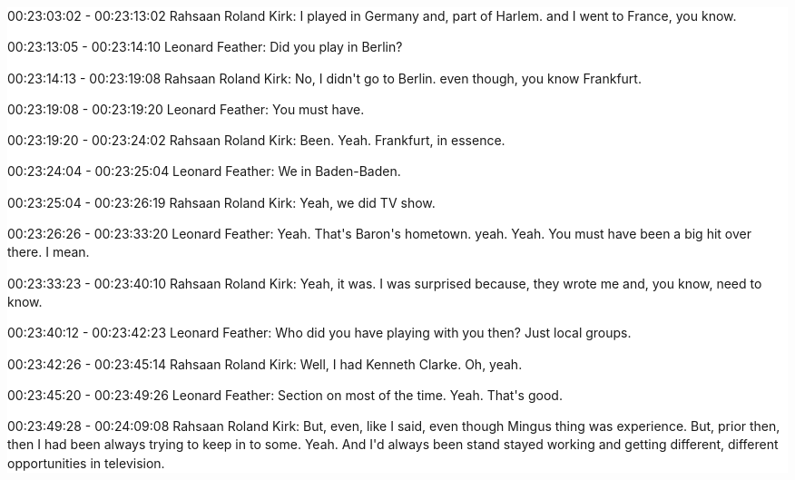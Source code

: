 
00:23:03:02 - 00:23:13:02
Rahsaan Roland Kirk:
I played in Germany and, part of Harlem. and I went to France, you know.


00:23:13:05 - 00:23:14:10
Leonard Feather:
Did you play in Berlin?


00:23:14:13 - 00:23:19:08
Rahsaan Roland Kirk:
No, I didn't go to Berlin. even though, you know Frankfurt.


00:23:19:08 - 00:23:19:20
Leonard Feather:
You must have.


00:23:19:20 - 00:23:24:02
Rahsaan Roland Kirk:
Been. Yeah. Frankfurt, in essence.


00:23:24:04 - 00:23:25:04
Leonard Feather:
We in Baden-Baden.


00:23:25:04 - 00:23:26:19
Rahsaan Roland Kirk:
Yeah, we did TV show.


00:23:26:26 - 00:23:33:20
Leonard Feather:
Yeah. That's Baron's hometown. yeah. Yeah. You must have been a big hit over there. I mean.


00:23:33:23 - 00:23:40:10
Rahsaan Roland Kirk:
Yeah, it was. I was surprised because, they wrote me and, you know, need to know.


00:23:40:12 - 00:23:42:23
Leonard Feather:
Who did you have playing with you then? Just local groups.


00:23:42:26 - 00:23:45:14
Rahsaan Roland Kirk:
Well, I had Kenneth Clarke. Oh, yeah.


00:23:45:20 - 00:23:49:26
Leonard Feather:
Section on most of the time. Yeah. That's good.


00:23:49:28 - 00:24:09:08
Rahsaan Roland Kirk:
But, even, like I said, even though Mingus thing was experience. But, prior then, then I had been always trying to keep in to some. Yeah. And I'd always been stand stayed working and getting different, different opportunities in television.
